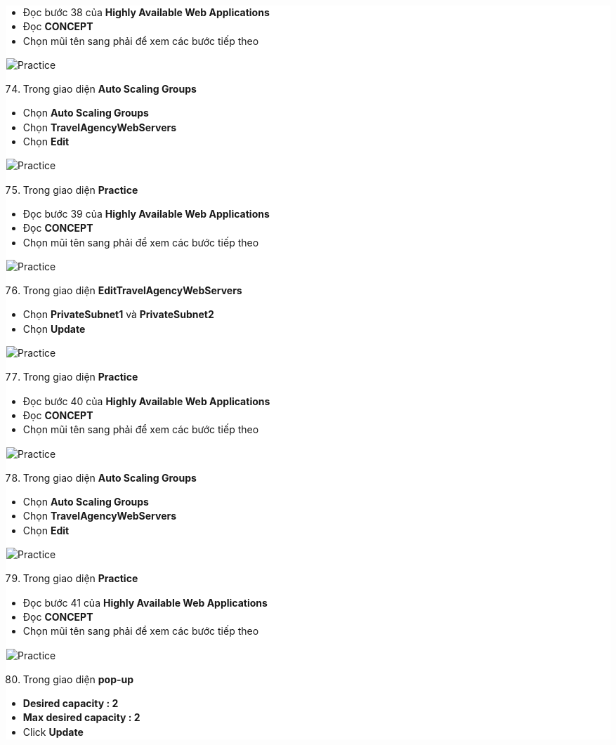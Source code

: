 - Đọc bước 38 của **Highly Available Web Applications**
- Đọc **CONCEPT**
- Chọn mũi tên sang phải để xem các bước tiếp theo

![Practice](/images/15-highlyavailable/15.3-practice/73-practice.png?width=90pc)

74. Trong giao diện **Auto Scaling Groups**

- Chọn **Auto Scaling Groups**
- Chọn **TravelAgencyWebServers**
- Chọn **Edit**

![Practice](/images/15-highlyavailable/15.3-practice/74-practice.png?width=90pc)

75. Trong giao diện **Practice**

- Đọc bước 39 của **Highly Available Web Applications**
- Đọc **CONCEPT**
- Chọn mũi tên sang phải để xem các bước tiếp theo

![Practice](/images/15-highlyavailable/15.3-practice/75-practice.png?width=90pc)

76. Trong giao diện **EditTravelAgencyWebServers**

- Chọn **PrivateSubnet1** và **PrivateSubnet2**
- Chọn **Update**

![Practice](/images/15-highlyavailable/15.3-practice/76-practice.png?width=90pc)

77. Trong giao diện **Practice**

- Đọc bước 40 của **Highly Available Web Applications**
- Đọc **CONCEPT**
- Chọn mũi tên sang phải để xem các bước tiếp theo


![Practice](/images/15-highlyavailable/15.3-practice/77-practice.png?width=90pc)

78. Trong giao diện **Auto Scaling Groups**

- Chọn **Auto Scaling Groups**
- Chọn **TravelAgencyWebServers**
- Chọn **Edit**

![Practice](/images/15-highlyavailable/15.3-practice/78-practice.png?width=90pc)

79. Trong giao diện **Practice**

- Đọc bước 41 của **Highly Available Web Applications**
- Đọc **CONCEPT**
- Chọn mũi tên sang phải để xem các bước tiếp theo

![Practice](/images/15-highlyavailable/15.3-practice/79-practice.png?width=90pc)

80. Trong giao diện **pop-up**

- **Desired capacity : 2**
- **Max desired capacity : 2**  
- Click **Update**
